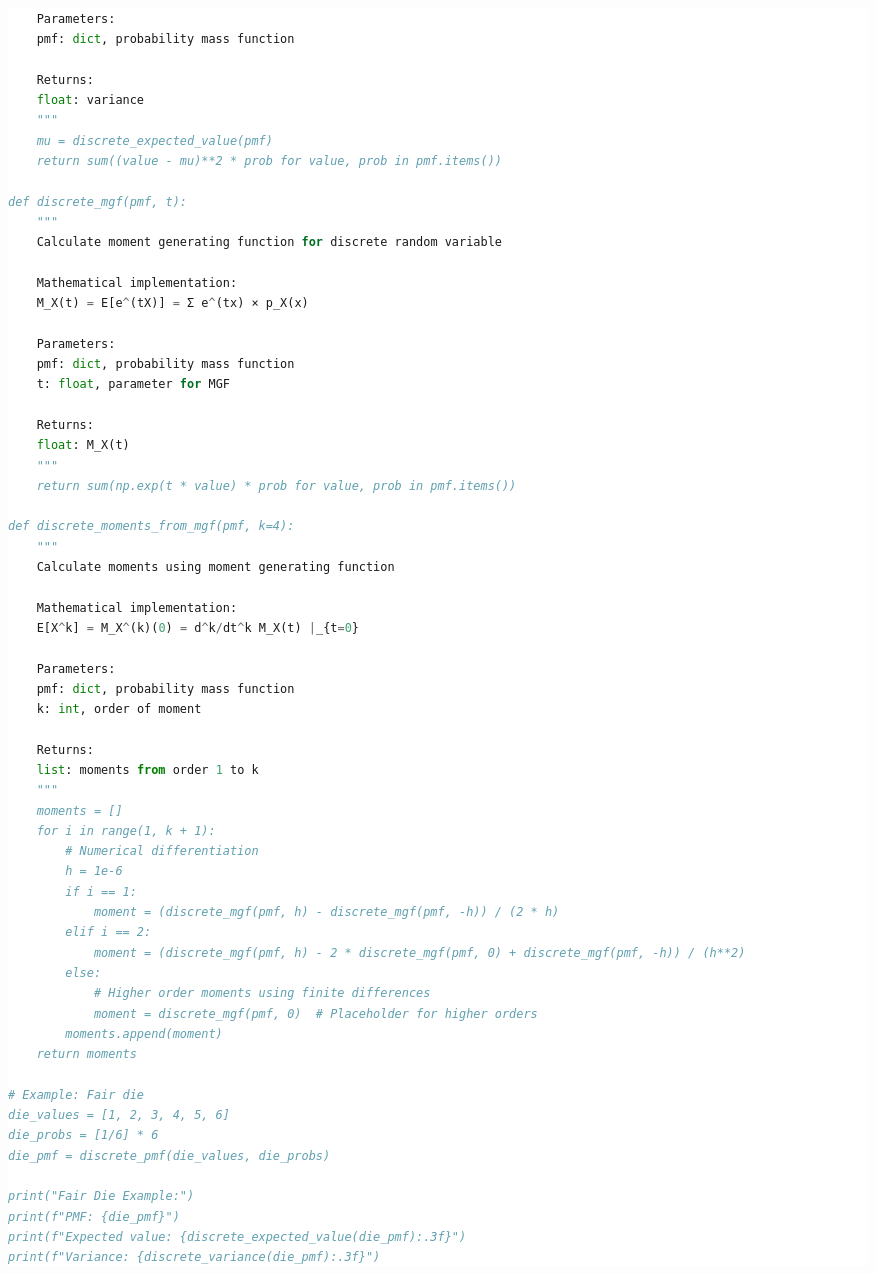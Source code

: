 ```python
    Parameters:
    pmf: dict, probability mass function
    
    Returns:
    float: variance
    """
    mu = discrete_expected_value(pmf)
    return sum((value - mu)**2 * prob for value, prob in pmf.items())

def discrete_mgf(pmf, t):
    """
    Calculate moment generating function for discrete random variable
    
    Mathematical implementation:
    M_X(t) = E[e^(tX)] = Σ e^(tx) × p_X(x)
    
    Parameters:
    pmf: dict, probability mass function
    t: float, parameter for MGF
    
    Returns:
    float: M_X(t)
    """
    return sum(np.exp(t * value) * prob for value, prob in pmf.items())

def discrete_moments_from_mgf(pmf, k=4):
    """
    Calculate moments using moment generating function
    
    Mathematical implementation:
    E[X^k] = M_X^(k)(0) = d^k/dt^k M_X(t) |_{t=0}
    
    Parameters:
    pmf: dict, probability mass function
    k: int, order of moment
    
    Returns:
    list: moments from order 1 to k
    """
    moments = []
    for i in range(1, k + 1):
        # Numerical differentiation
        h = 1e-6
        if i == 1:
            moment = (discrete_mgf(pmf, h) - discrete_mgf(pmf, -h)) / (2 * h)
        elif i == 2:
            moment = (discrete_mgf(pmf, h) - 2 * discrete_mgf(pmf, 0) + discrete_mgf(pmf, -h)) / (h**2)
        else:
            # Higher order moments using finite differences
            moment = discrete_mgf(pmf, 0)  # Placeholder for higher orders
        moments.append(moment)
    return moments

# Example: Fair die
die_values = [1, 2, 3, 4, 5, 6]
die_probs = [1/6] * 6
die_pmf = discrete_pmf(die_values, die_probs)

print("Fair Die Example:")
print(f"PMF: {die_pmf}")
print(f"Expected value: {discrete_expected_value(die_pmf):.3f}")
print(f"Variance: {discrete_variance(die_pmf):.3f}")
```